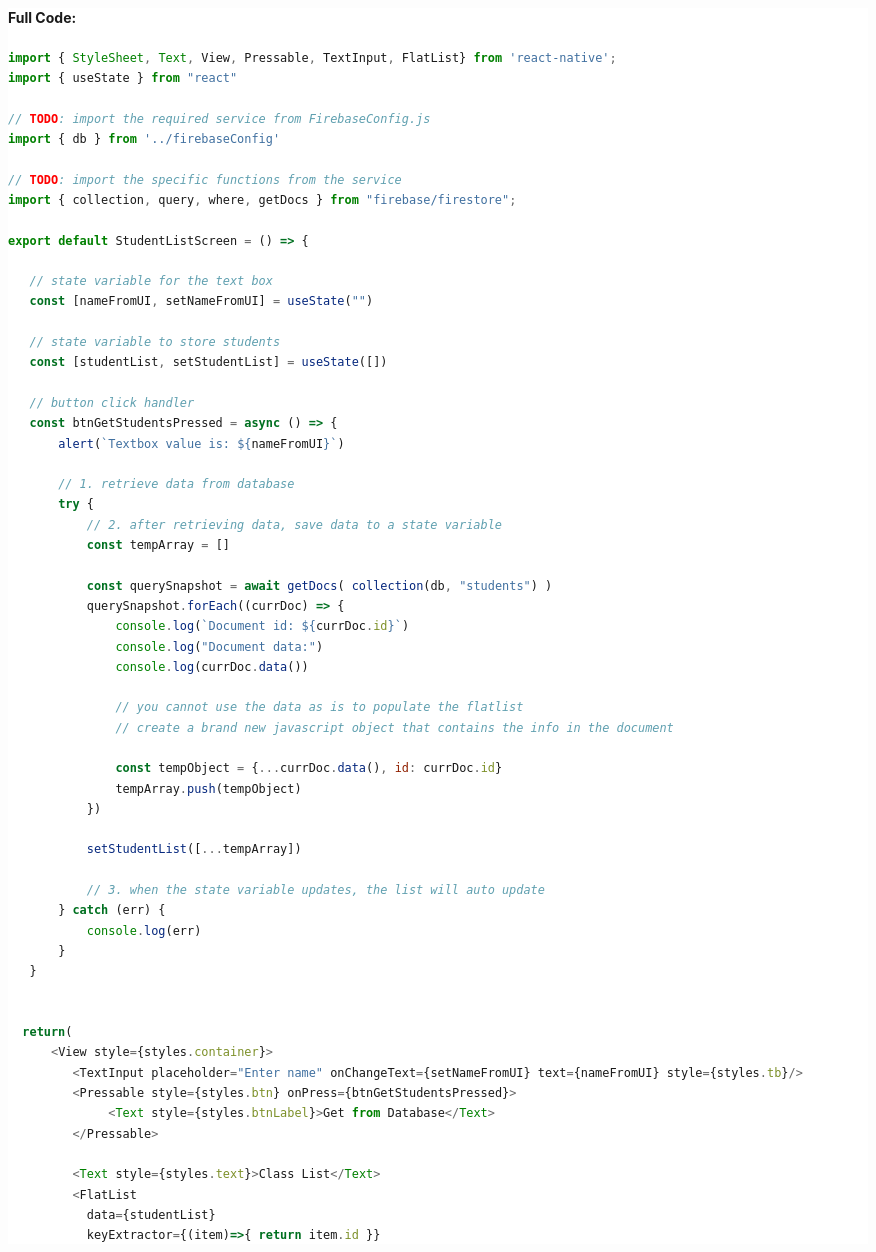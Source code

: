 

#### Full Code:

```js
import { StyleSheet, Text, View, Pressable, TextInput, FlatList} from 'react-native';
import { useState } from "react"

// TODO: import the required service from FirebaseConfig.js
import { db } from '../firebaseConfig'

// TODO: import the specific functions from the service
import { collection, query, where, getDocs } from "firebase/firestore";

export default StudentListScreen = () => {

   // state variable for the text box
   const [nameFromUI, setNameFromUI] = useState("")

   // state variable to store students
   const [studentList, setStudentList] = useState([])
     
   // button click handler
   const btnGetStudentsPressed = async () => {
       alert(`Textbox value is: ${nameFromUI}`)

       // 1. retrieve data from database
       try {          
           // 2. after retrieving data, save data to a state variable
           const tempArray = []

           const querySnapshot = await getDocs( collection(db, "students") )
           querySnapshot.forEach((currDoc) => {
               console.log(`Document id: ${currDoc.id}`)
               console.log("Document data:")
               console.log(currDoc.data())

               // you cannot use the data as is to populate the flatlist
               // create a brand new javascript object that contains the info in the document

               const tempObject = {...currDoc.data(), id: currDoc.id}
               tempArray.push(tempObject)
           })

           setStudentList([...tempArray])

           // 3. when the state variable updates, the list will auto update
       } catch (err) {
           console.log(err)
       }
   }


  return(
      <View style={styles.container}> 
         <TextInput placeholder="Enter name" onChangeText={setNameFromUI} text={nameFromUI} style={styles.tb}/>
         <Pressable style={styles.btn} onPress={btnGetStudentsPressed}>
              <Text style={styles.btnLabel}>Get from Database</Text>
         </Pressable>
        
         <Text style={styles.text}>Class List</Text>
         <FlatList
           data={studentList}
           keyExtractor={(item)=>{ return item.id }}
```